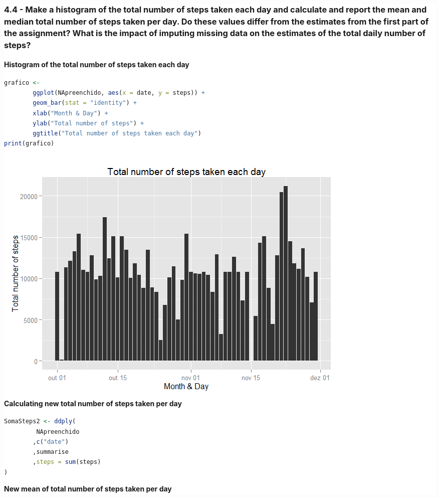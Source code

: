 ### 4.4 - Make a histogram of the total number of steps taken each day and calculate and report the mean and median total number of steps taken per day. Do these values differ from the estimates from the first part of the assignment? What is the impact of imputing missing data on the estimates of the total daily number of steps?
<b>Histogram of the total number of steps taken each day</b>

```r
grafico <-      
        ggplot(NApreenchido, aes(x = date, y = steps)) +
        geom_bar(stat = "identity") +
        xlab("Month & Day") + 
        ylab("Total number of steps") + 
        ggtitle("Total number of steps taken each day")
print(grafico)
```

![](PA1_template_files/figure-html/unnamed-chunk-19-1.png) 
<br>
<b>Calculating new total number of steps taken per day</b>

```r
SomaSteps2 <- ddply(
         NApreenchido
        ,c("date")
        ,summarise
        ,steps = sum(steps)
)
```
<b>New mean of total number of steps taken per day</b>
